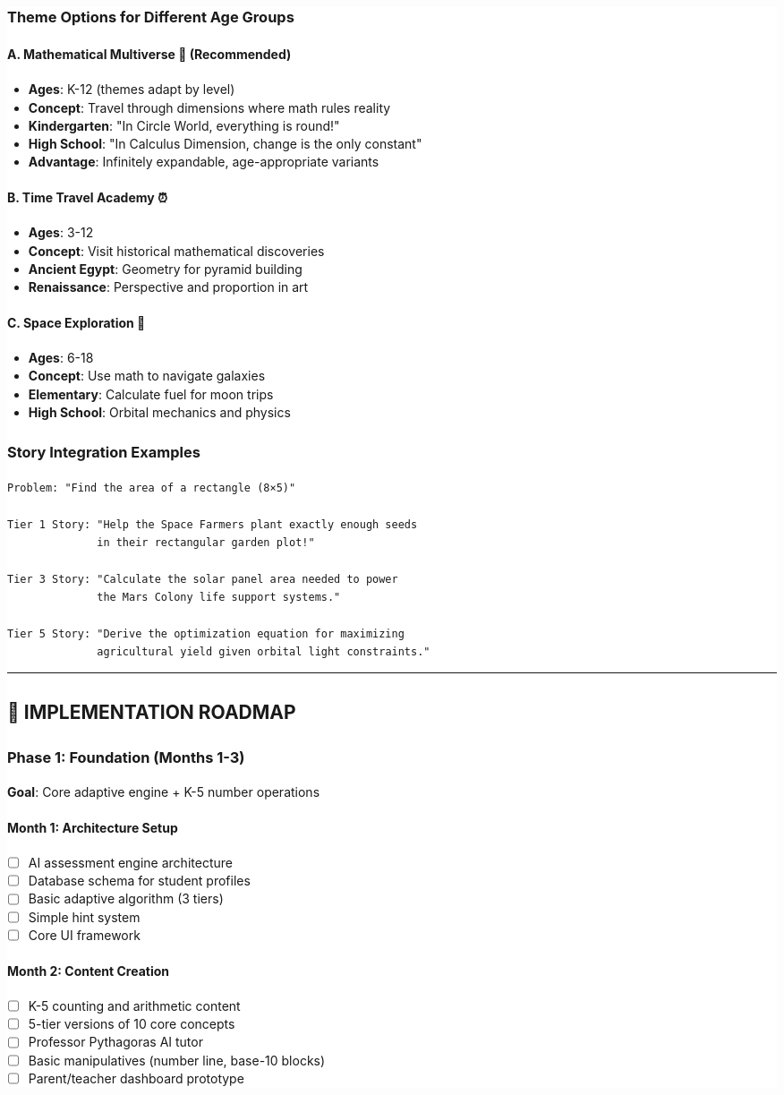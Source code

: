 ### **Theme Options for Different Age Groups**

#### **A. Mathematical Multiverse** 🌌 (Recommended)
- **Ages**: K-12 (themes adapt by level)
- **Concept**: Travel through dimensions where math rules reality
- **Kindergarten**: "In Circle World, everything is round!"  
- **High School**: "In Calculus Dimension, change is the only constant"
- **Advantage**: Infinitely expandable, age-appropriate variants

#### **B. Time Travel Academy** ⏰
- **Ages**: 3-12
- **Concept**: Visit historical mathematical discoveries
- **Ancient Egypt**: Geometry for pyramid building
- **Renaissance**: Perspective and proportion in art

#### **C. Space Exploration** 🚀  
- **Ages**: 6-18
- **Concept**: Use math to navigate galaxies
- **Elementary**: Calculate fuel for moon trips
- **High School**: Orbital mechanics and physics

### **Story Integration Examples**
```
Problem: "Find the area of a rectangle (8×5)"

Tier 1 Story: "Help the Space Farmers plant exactly enough seeds 
              in their rectangular garden plot!"
              
Tier 3 Story: "Calculate the solar panel area needed to power 
              the Mars Colony life support systems."
              
Tier 5 Story: "Derive the optimization equation for maximizing 
              agricultural yield given orbital light constraints."
```

---

## 📅 **IMPLEMENTATION ROADMAP**

### **Phase 1: Foundation (Months 1-3)**
**Goal**: Core adaptive engine + K-5 number operations

#### **Month 1: Architecture Setup**
- [ ] AI assessment engine architecture
- [ ] Database schema for student profiles  
- [ ] Basic adaptive algorithm (3 tiers)
- [ ] Simple hint system
- [ ] Core UI framework

#### **Month 2: Content Creation**
- [ ] K-5 counting and arithmetic content
- [ ] 5-tier versions of 10 core concepts
- [ ] Professor Pythagoras AI tutor
- [ ] Basic manipulatives (number line, base-10 blocks)
- [ ] Parent/teacher dashboard prototype
